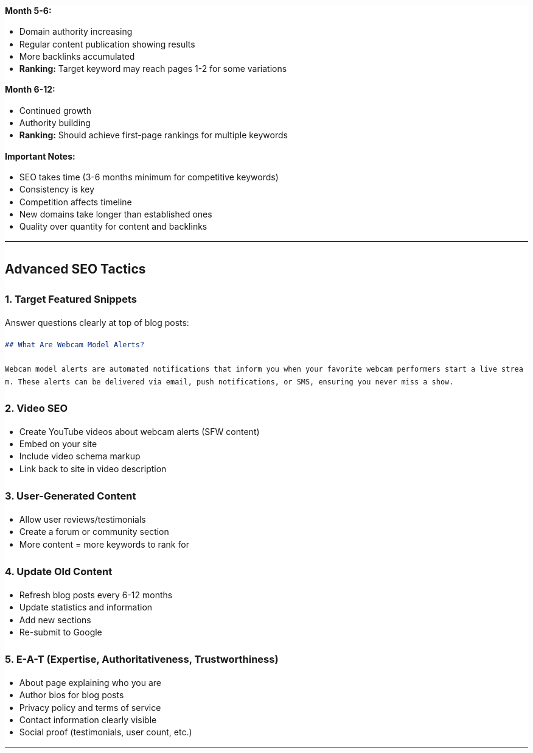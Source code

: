 **Month 5-6:**
- Domain authority increasing
- Regular content publication showing results
- More backlinks accumulated
- **Ranking:** Target keyword may reach pages 1-2 for some variations

**Month 6-12:**
- Continued growth
- Authority building
- **Ranking:** Should achieve first-page rankings for multiple keywords

**Important Notes:**
- SEO takes time (3-6 months minimum for competitive keywords)
- Consistency is key
- Competition affects timeline
- New domains take longer than established ones
- Quality over quantity for content and backlinks

---

## Advanced SEO Tactics

### 1. Target Featured Snippets
Answer questions clearly at top of blog posts:
```markdown
## What Are Webcam Model Alerts?

Webcam model alerts are automated notifications that inform you when your favorite webcam performers start a live stream. These alerts can be delivered via email, push notifications, or SMS, ensuring you never miss a show.
```

### 2. Video SEO
- Create YouTube videos about webcam alerts (SFW content)
- Embed on your site
- Include video schema markup
- Link back to site in video description

### 3. User-Generated Content
- Allow user reviews/testimonials
- Create a forum or community section
- More content = more keywords to rank for

### 4. Update Old Content
- Refresh blog posts every 6-12 months
- Update statistics and information
- Add new sections
- Re-submit to Google

### 5. E-A-T (Expertise, Authoritativeness, Trustworthiness)
- About page explaining who you are
- Author bios for blog posts
- Privacy policy and terms of service
- Contact information clearly visible
- Social proof (testimonials, user count, etc.)

---